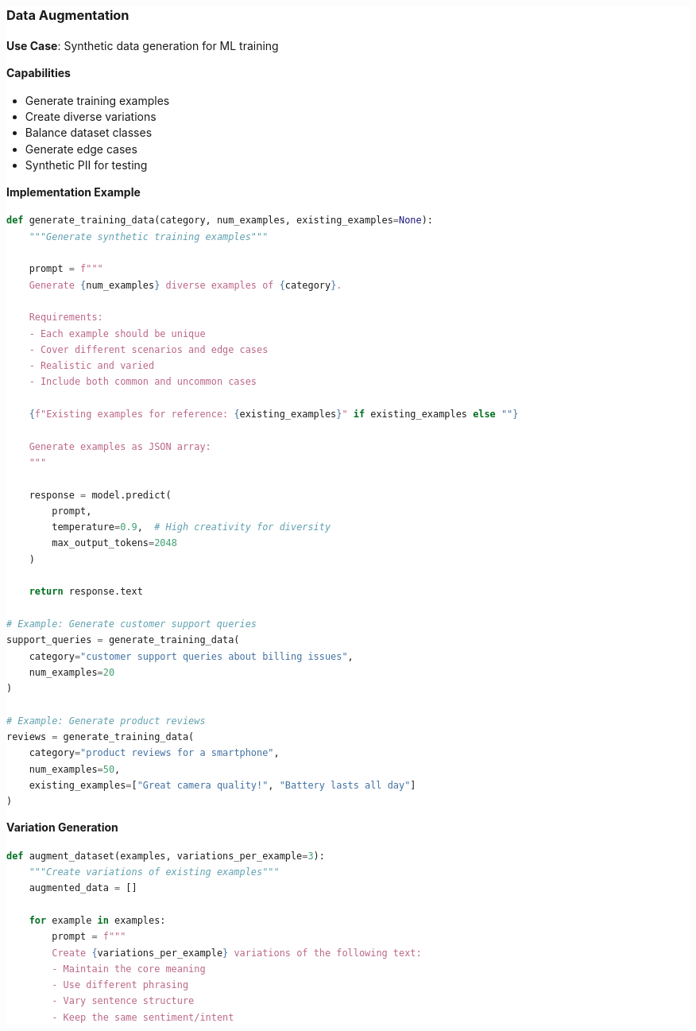 ### Data Augmentation

**Use Case**: Synthetic data generation for ML training

**Capabilities**
- Generate training examples
- Create diverse variations
- Balance dataset classes
- Generate edge cases
- Synthetic PII for testing

**Implementation Example**
```python
def generate_training_data(category, num_examples, existing_examples=None):
    """Generate synthetic training examples"""

    prompt = f"""
    Generate {num_examples} diverse examples of {category}.

    Requirements:
    - Each example should be unique
    - Cover different scenarios and edge cases
    - Realistic and varied
    - Include both common and uncommon cases

    {f"Existing examples for reference: {existing_examples}" if existing_examples else ""}

    Generate examples as JSON array:
    """

    response = model.predict(
        prompt,
        temperature=0.9,  # High creativity for diversity
        max_output_tokens=2048
    )

    return response.text

# Example: Generate customer support queries
support_queries = generate_training_data(
    category="customer support queries about billing issues",
    num_examples=20
)

# Example: Generate product reviews
reviews = generate_training_data(
    category="product reviews for a smartphone",
    num_examples=50,
    existing_examples=["Great camera quality!", "Battery lasts all day"]
)
```

**Variation Generation**
```python
def augment_dataset(examples, variations_per_example=3):
    """Create variations of existing examples"""
    augmented_data = []

    for example in examples:
        prompt = f"""
        Create {variations_per_example} variations of the following text:
        - Maintain the core meaning
        - Use different phrasing
        - Vary sentence structure
        - Keep the same sentiment/intent
```